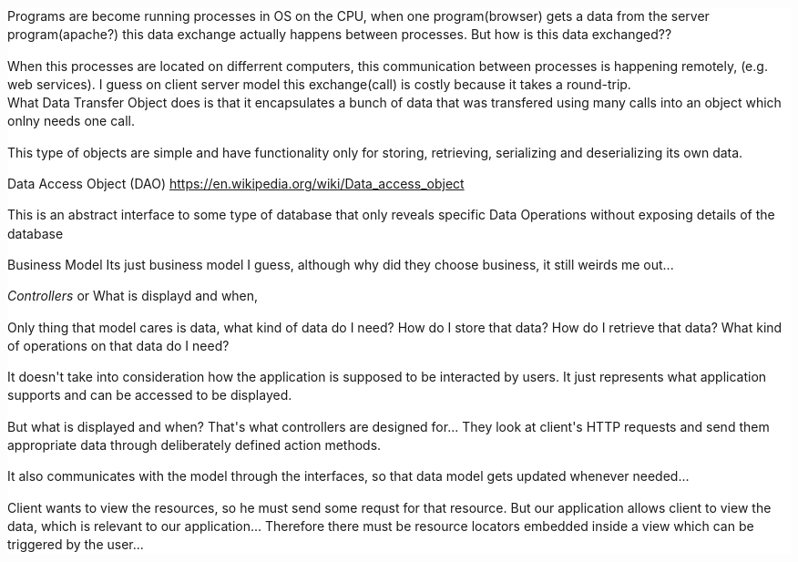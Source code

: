 Programs are become running processes 
in OS on the CPU, when one program(browser)
gets a data from the server program(apache?)
this data exchange actually happens between processes.
But how is this data exchanged??

When this processes are located on differrent computers,
this communication between processes is happening remotely,
(e.g. web services). 
I guess on client server model this exchange(call) is costly
because it takes a round-trip.	 
What Data Transfer Object does is that it encapsulates a bunch 
of data that was transfered using many calls into an object
which onlny needs one call.

This type of objects are simple and have functionality only
for storing, retrieving, serializing and deserializing its
own data.

Data Access Object (DAO)
https://en.wikipedia.org/wiki/Data_access_object

This is an abstract interface to some type of database
that only reveals specific Data Operations without exposing
details of the database

Business Model
Its just business model I guess,
although why did they choose business, 
it still weirds me out... 

*Controllers*
or What is displayd and when,

Only thing that model cares is data,
what kind of data do I need?
How do I store that data? 
How do I retrieve that data?
What kind of operations on that data do I need?

It doesn't take into consideration how the application
is supposed to be interacted by users.
It just represents what application supports and can be
accessed to be displayed.

But what is displayed and when?
That's what controllers are designed for...
They look at  client's HTTP requests and send them
appropriate data through deliberately defined action methods.

It also communicates with the model through the interfaces,
so that data model gets updated whenever needed... 

Client wants to view the resources, so he must send
some requst for that resource.
But our application allows client to view the data,
which is relevant to our application... 
Therefore there must be resource locators embedded 
inside a view which can be triggered by the user... 
